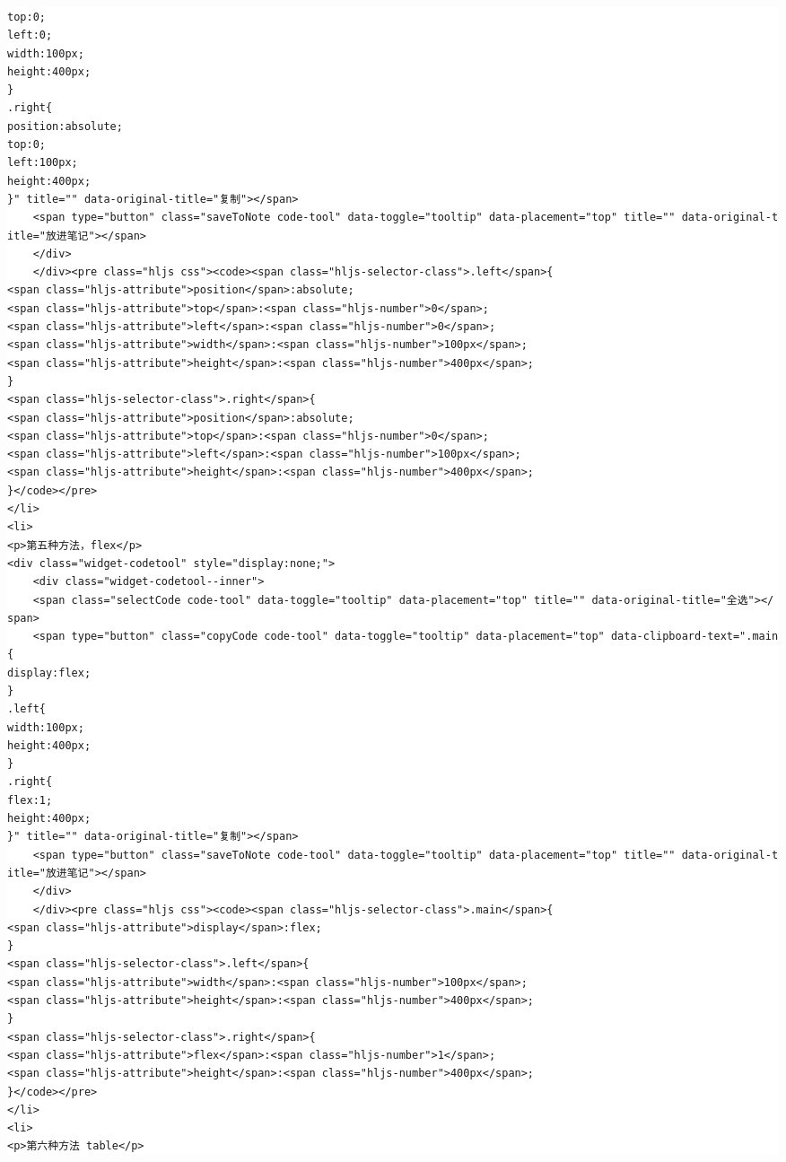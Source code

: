   ```
top:0;
left:0;
width:100px;
height:400px;
}
.right{
position:absolute;
top:0;
left:100px;
height:400px;
}" title="" data-original-title="复制"></span>
      <span type="button" class="saveToNote code-tool" data-toggle="tooltip" data-placement="top" title="" data-original-title="放进笔记"></span>
      </div>
      </div><pre class="hljs css"><code><span class="hljs-selector-class">.left</span>{
<span class="hljs-attribute">position</span>:absolute;
<span class="hljs-attribute">top</span>:<span class="hljs-number">0</span>;
<span class="hljs-attribute">left</span>:<span class="hljs-number">0</span>;
<span class="hljs-attribute">width</span>:<span class="hljs-number">100px</span>;
<span class="hljs-attribute">height</span>:<span class="hljs-number">400px</span>;
}
<span class="hljs-selector-class">.right</span>{
<span class="hljs-attribute">position</span>:absolute;
<span class="hljs-attribute">top</span>:<span class="hljs-number">0</span>;
<span class="hljs-attribute">left</span>:<span class="hljs-number">100px</span>;
<span class="hljs-attribute">height</span>:<span class="hljs-number">400px</span>;
}</code></pre>
</li>
<li>
<p>第五种方法，flex</p>
<div class="widget-codetool" style="display:none;">
      <div class="widget-codetool--inner">
      <span class="selectCode code-tool" data-toggle="tooltip" data-placement="top" title="" data-original-title="全选"></span>
      <span type="button" class="copyCode code-tool" data-toggle="tooltip" data-placement="top" data-clipboard-text=".main{
display:flex;
}
.left{
width:100px;
height:400px;
}
.right{
flex:1;
height:400px;
}" title="" data-original-title="复制"></span>
      <span type="button" class="saveToNote code-tool" data-toggle="tooltip" data-placement="top" title="" data-original-title="放进笔记"></span>
      </div>
      </div><pre class="hljs css"><code><span class="hljs-selector-class">.main</span>{
<span class="hljs-attribute">display</span>:flex;
}
<span class="hljs-selector-class">.left</span>{
<span class="hljs-attribute">width</span>:<span class="hljs-number">100px</span>;
<span class="hljs-attribute">height</span>:<span class="hljs-number">400px</span>;
}
<span class="hljs-selector-class">.right</span>{
<span class="hljs-attribute">flex</span>:<span class="hljs-number">1</span>;
<span class="hljs-attribute">height</span>:<span class="hljs-number">400px</span>;
}</code></pre>
</li>
<li>
<p>第六种方法 table</p>
  ```